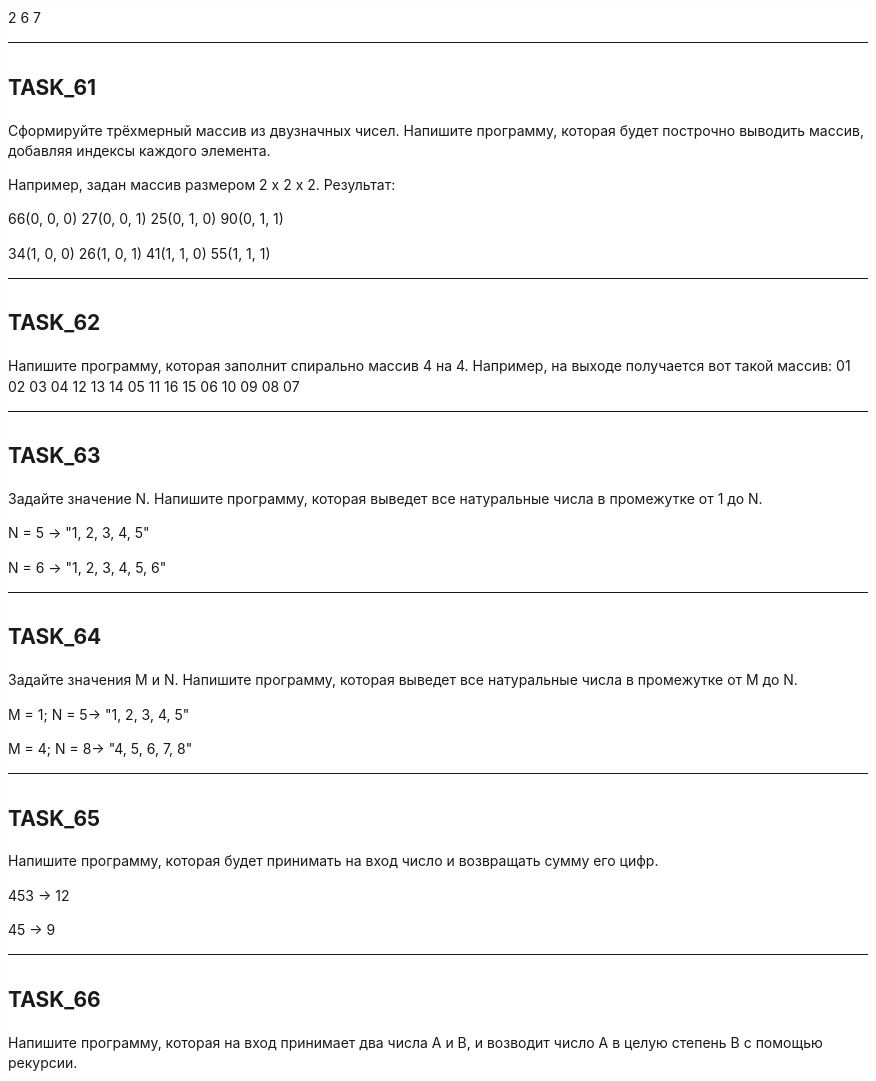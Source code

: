 2 6 7
___
## TASK_61
Сформируйте трёхмерный массив из двузначных чисел. Напишите программу, которая будет построчно выводить массив, добавляя индексы каждого элемента.

Например, задан массив размером 2 x 2 x 2.
Результат:

66(0, 0, 0) 27(0, 0, 1) 25(0, 1, 0) 90(0, 1, 1)

34(1, 0, 0) 26(1, 0, 1) 41(1, 1, 0) 55(1, 1, 1)
___
## TASK_62
Напишите программу, которая заполнит спирально массив 4 на 4.
Например, на выходе получается вот такой массив:
01 02 03 04
12 13 14 05
11 16 15 06
10 09 08 07
___
## TASK_63
Задайте значение N. Напишите программу, которая выведет
все натуральные числа в промежутке от 1 до N.

N = 5 -> "1, 2, 3, 4, 5"

N = 6 -> "1, 2, 3, 4, 5, 6"
___
## TASK_64
Задайте значения M и N. Напишите программу, которая
выведет все натуральные числа в промежутке от M до N.

M = 1; N = 5-> "1, 2, 3, 4, 5"

M = 4; N = 8-> "4, 5, 6, 7, 8"
___
## TASK_65
Напишите программу, которая будет принимать на вход число и
возвращать сумму его цифр.

453 -> 12

45 -> 9
___
## TASK_66
Напишите программу, которая на вход принимает два числа A и B, и
возводит число А в целую степень B с помощью рекурсии.
